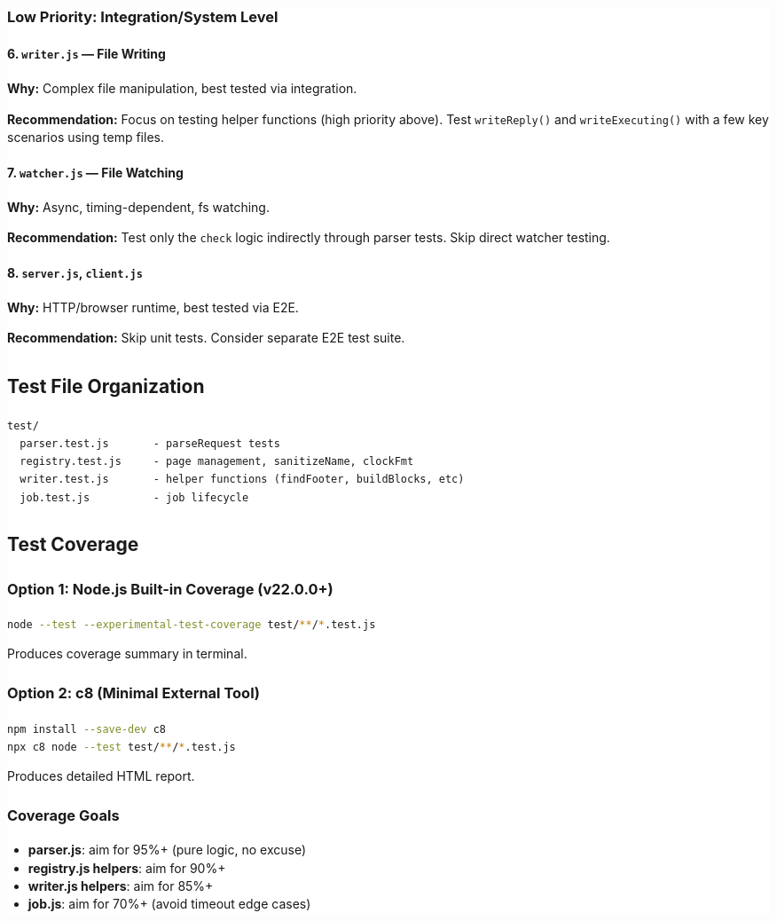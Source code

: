 ### Low Priority: Integration/System Level

#### 6. `writer.js` — File Writing

**Why:** Complex file manipulation, best tested via integration.

**Recommendation:** Focus on testing helper functions (high priority above). Test `writeReply()` and `writeExecuting()` with a few key scenarios using temp files.

#### 7. `watcher.js` — File Watching

**Why:** Async, timing-dependent, fs watching.

**Recommendation:** Test only the `check` logic indirectly through parser tests. Skip direct watcher testing.

#### 8. `server.js`, `client.js`

**Why:** HTTP/browser runtime, best tested via E2E.

**Recommendation:** Skip unit tests. Consider separate E2E test suite.

## Test File Organization

```
test/
  parser.test.js       - parseRequest tests
  registry.test.js     - page management, sanitizeName, clockFmt
  writer.test.js       - helper functions (findFooter, buildBlocks, etc)
  job.test.js          - job lifecycle
```

## Test Coverage

### Option 1: Node.js Built-in Coverage (v22.0.0+)

```bash
node --test --experimental-test-coverage test/**/*.test.js
```

Produces coverage summary in terminal.

### Option 2: c8 (Minimal External Tool)

```bash
npm install --save-dev c8
npx c8 node --test test/**/*.test.js
```

Produces detailed HTML report.

### Coverage Goals

- **parser.js**: aim for 95%+ (pure logic, no excuse)
- **registry.js helpers**: aim for 90%+
- **writer.js helpers**: aim for 85%+
- **job.js**: aim for 70%+ (avoid timeout edge cases)
